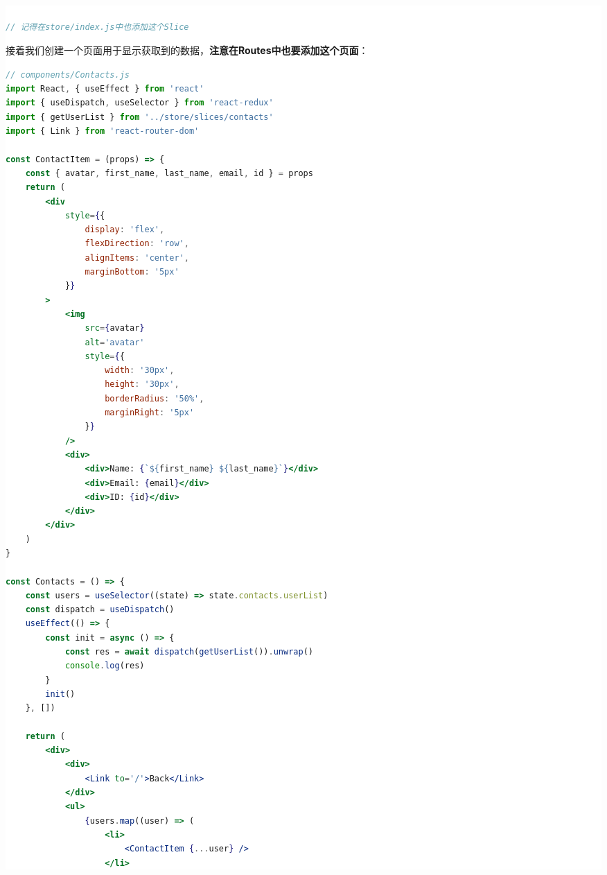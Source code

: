```javascript

// 记得在store/index.js中也添加这个Slice
```

接着我们创建一个页面用于显示获取到的数据，**注意在Routes中也要添加这个页面**：

```jsx
// components/Contacts.js
import React, { useEffect } from 'react'
import { useDispatch, useSelector } from 'react-redux'
import { getUserList } from '../store/slices/contacts'
import { Link } from 'react-router-dom'

const ContactItem = (props) => {
	const { avatar, first_name, last_name, email, id } = props
	return (
		<div
			style={{
				display: 'flex',
				flexDirection: 'row',
				alignItems: 'center',
				marginBottom: '5px'
			}}
		>
			<img
				src={avatar}
				alt='avatar'
				style={{
					width: '30px',
					height: '30px',
					borderRadius: '50%',
					marginRight: '5px'
				}}
			/>
			<div>
				<div>Name: {`${first_name} ${last_name}`}</div>
				<div>Email: {email}</div>
				<div>ID: {id}</div>
			</div>
		</div>
	)
}

const Contacts = () => {
	const users = useSelector((state) => state.contacts.userList)
	const dispatch = useDispatch()
	useEffect(() => {
		const init = async () => {
			const res = await dispatch(getUserList()).unwrap()
			console.log(res)
		}
		init()
	}, [])

	return (
		<div>
			<div>
				<Link to='/'>Back</Link>
			</div>
			<ul>
				{users.map((user) => (
					<li>
						<ContactItem {...user} />
					</li>
```